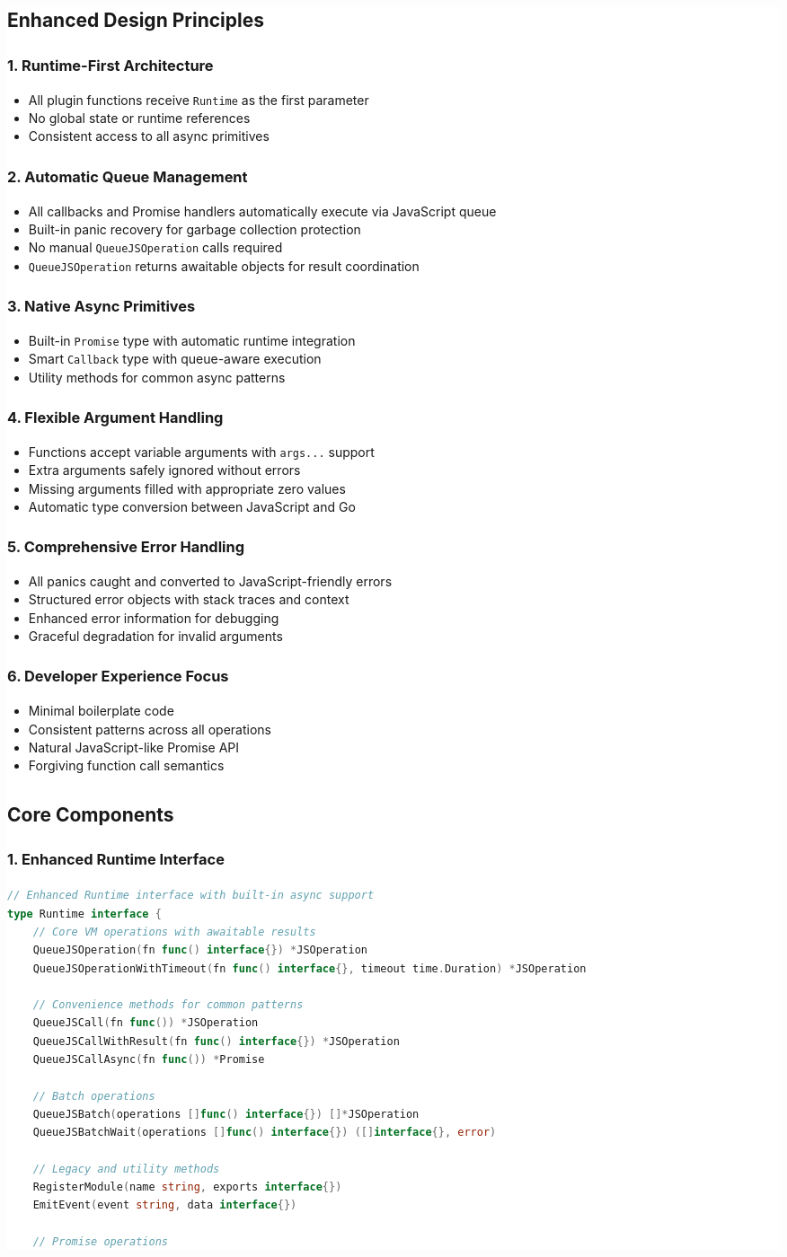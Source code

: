 ## Enhanced Design Principles

### 1. Runtime-First Architecture
- All plugin functions receive `Runtime` as the first parameter
- No global state or runtime references
- Consistent access to all async primitives

### 2. Automatic Queue Management
- All callbacks and Promise handlers automatically execute via JavaScript queue
- Built-in panic recovery for garbage collection protection
- No manual `QueueJSOperation` calls required
- `QueueJSOperation` returns awaitable objects for result coordination

### 3. Native Async Primitives
- Built-in `Promise` type with automatic runtime integration
- Smart `Callback` type with queue-aware execution
- Utility methods for common async patterns

### 4. Flexible Argument Handling
- Functions accept variable arguments with `args...` support
- Extra arguments safely ignored without errors
- Missing arguments filled with appropriate zero values
- Automatic type conversion between JavaScript and Go

### 5. Comprehensive Error Handling
- All panics caught and converted to JavaScript-friendly errors
- Structured error objects with stack traces and context
- Enhanced error information for debugging
- Graceful degradation for invalid arguments

### 6. Developer Experience Focus
- Minimal boilerplate code
- Consistent patterns across all operations
- Natural JavaScript-like Promise API
- Forgiving function call semantics

## Core Components

### 1. Enhanced Runtime Interface

```go
// Enhanced Runtime interface with built-in async support
type Runtime interface {
    // Core VM operations with awaitable results
    QueueJSOperation(fn func() interface{}) *JSOperation
    QueueJSOperationWithTimeout(fn func() interface{}, timeout time.Duration) *JSOperation
    
    // Convenience methods for common patterns
    QueueJSCall(fn func()) *JSOperation
    QueueJSCallWithResult(fn func() interface{}) *JSOperation
    QueueJSCallAsync(fn func()) *Promise
    
    // Batch operations
    QueueJSBatch(operations []func() interface{}) []*JSOperation
    QueueJSBatchWait(operations []func() interface{}) ([]interface{}, error)
    
    // Legacy and utility methods
    RegisterModule(name string, exports interface{})
    EmitEvent(event string, data interface{})
    
    // Promise operations
```